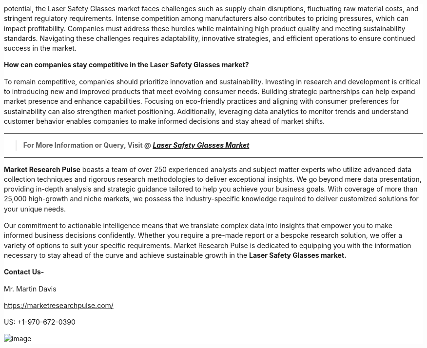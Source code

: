 potential, the Laser Safety Glasses market faces challenges such as supply chain disruptions, fluctuating raw material costs, and stringent regulatory requirements. Intense competition among manufacturers also contributes to pricing pressures, which can impact profitability. Companies must address these hurdles while maintaining high product quality and meeting sustainability standards. Navigating these challenges requires adaptability, innovative strategies, and efficient operations to ensure continued success in the market.</p><p><strong>How can companies stay competitive in the Laser Safety Glasses market?</strong></p><p>To remain competitive, companies should prioritize innovation and sustainability. Investing in research and development is critical to introducing new and improved products that meet evolving consumer needs. Building strategic partnerships can help expand market presence and enhance capabilities. Focusing on eco-friendly practices and aligning with consumer preferences for sustainability can also strengthen market positioning. Additionally, leveraging data analytics to monitor trends and understand customer behavior enables companies to make informed decisions and stay ahead of market shifts.</p><hr /><blockquote><p><strong>For More Information or Query, Visit @&nbsp;<em><a href="https://marketresearchpulse.com/report/54599/laser-safety-glasses-market?utm_source=Linkedin&utm_medium=0115">Laser Safety Glasses Market</a></em></strong></p></blockquote><hr /><p><strong>Market Research Pulse</strong> boasts a team of over 250 experienced analysts and subject matter experts who utilize advanced data collection techniques and rigorous research methodologies to deliver exceptional insights. We go beyond mere data presentation, providing in-depth analysis and strategic guidance tailored to help you achieve your business goals. With coverage of more than 25,000 high-growth and niche markets, we possess the industry-specific knowledge required to deliver customized solutions for your unique needs.</p><p>Our commitment to actionable intelligence means that we translate complex data into insights that empower you to make informed business decisions confidently. Whether you require a pre-made report or a bespoke research solution, we offer a variety of options to suit your specific requirements. Market Research Pulse is dedicated to equipping you with the information necessary to stay ahead of the curve and achieve sustainable growth in the <strong>Laser Safety Glasses market.</strong></p><p><strong>Contact Us-</strong></p><p>Mr. Martin Davis</p><p>https://marketresearchpulse.com/</p><p>US: +1-970-672-0390</p>
![image](https://github.com/user-attachments/assets/2bf201e7-c1f9-4262-ac88-74411f7692bc)
